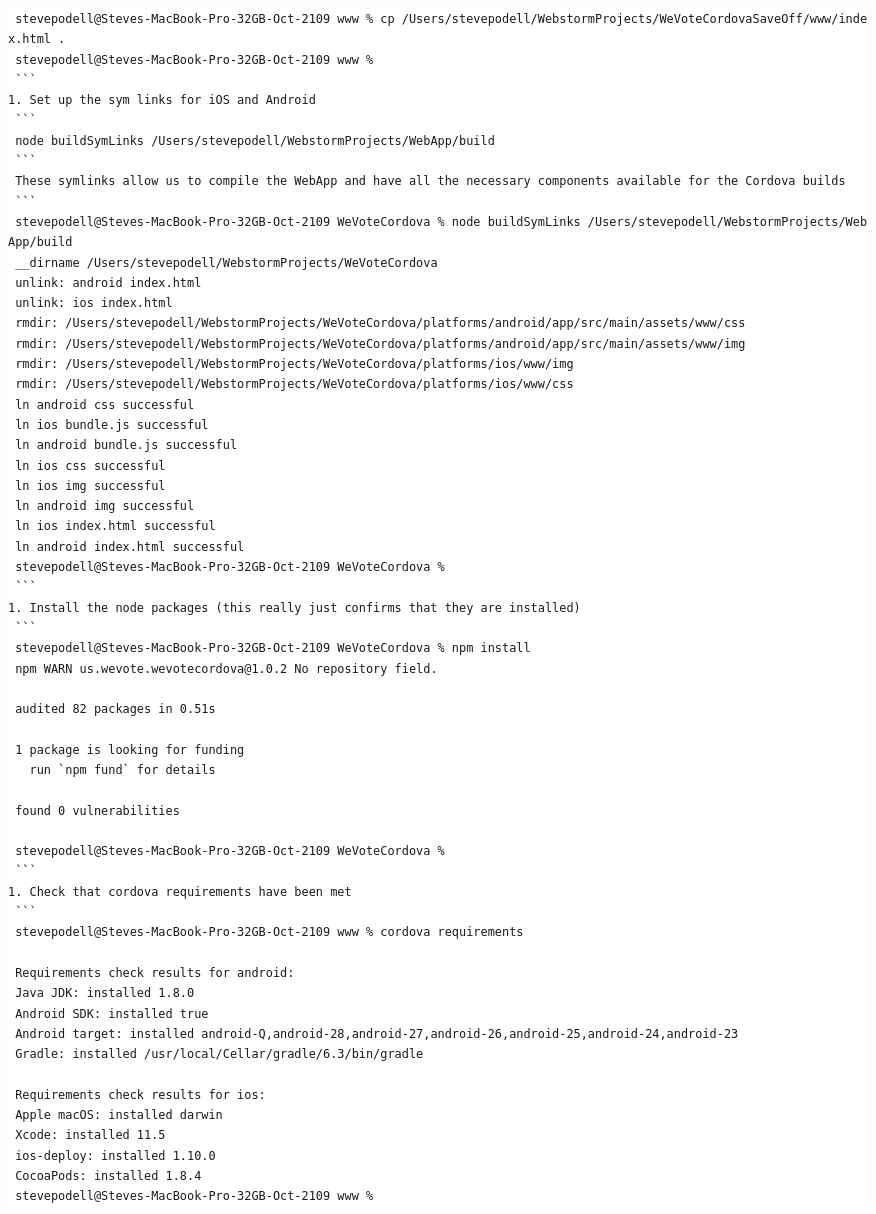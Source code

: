    ```
    stevepodell@Steves-MacBook-Pro-32GB-Oct-2109 www % cp /Users/stevepodell/WebstormProjects/WeVoteCordovaSaveOff/www/index.html .
    stevepodell@Steves-MacBook-Pro-32GB-Oct-2109 www %
    ```
1. Set up the sym links for iOS and Android
    ```
    node buildSymLinks /Users/stevepodell/WebstormProjects/WebApp/build
    ```
    These symlinks allow us to compile the WebApp and have all the necessary components available for the Cordova builds
    ```
    stevepodell@Steves-MacBook-Pro-32GB-Oct-2109 WeVoteCordova % node buildSymLinks /Users/stevepodell/WebstormProjects/WebApp/build
    __dirname /Users/stevepodell/WebstormProjects/WeVoteCordova
    unlink: android index.html
    unlink: ios index.html
    rmdir: /Users/stevepodell/WebstormProjects/WeVoteCordova/platforms/android/app/src/main/assets/www/css
    rmdir: /Users/stevepodell/WebstormProjects/WeVoteCordova/platforms/android/app/src/main/assets/www/img
    rmdir: /Users/stevepodell/WebstormProjects/WeVoteCordova/platforms/ios/www/img
    rmdir: /Users/stevepodell/WebstormProjects/WeVoteCordova/platforms/ios/www/css
    ln android css successful
    ln ios bundle.js successful
    ln android bundle.js successful
    ln ios css successful
    ln ios img successful
    ln android img successful
    ln ios index.html successful
    ln android index.html successful
    stevepodell@Steves-MacBook-Pro-32GB-Oct-2109 WeVoteCordova % 
    ```
1. Install the node packages (this really just confirms that they are installed)
    ```
    stevepodell@Steves-MacBook-Pro-32GB-Oct-2109 WeVoteCordova % npm install
    npm WARN us.wevote.wevotecordova@1.0.2 No repository field.
    
    audited 82 packages in 0.51s
    
    1 package is looking for funding
      run `npm fund` for details
    
    found 0 vulnerabilities
    
    stevepodell@Steves-MacBook-Pro-32GB-Oct-2109 WeVoteCordova % 
    ```
1. Check that cordova requirements have been met
    ```
    stevepodell@Steves-MacBook-Pro-32GB-Oct-2109 www % cordova requirements

    Requirements check results for android:
    Java JDK: installed 1.8.0
    Android SDK: installed true
    Android target: installed android-Q,android-28,android-27,android-26,android-25,android-24,android-23
    Gradle: installed /usr/local/Cellar/gradle/6.3/bin/gradle
    
    Requirements check results for ios:
    Apple macOS: installed darwin
    Xcode: installed 11.5
    ios-deploy: installed 1.10.0
    CocoaPods: installed 1.8.4
    stevepodell@Steves-MacBook-Pro-32GB-Oct-2109 www %
   ```